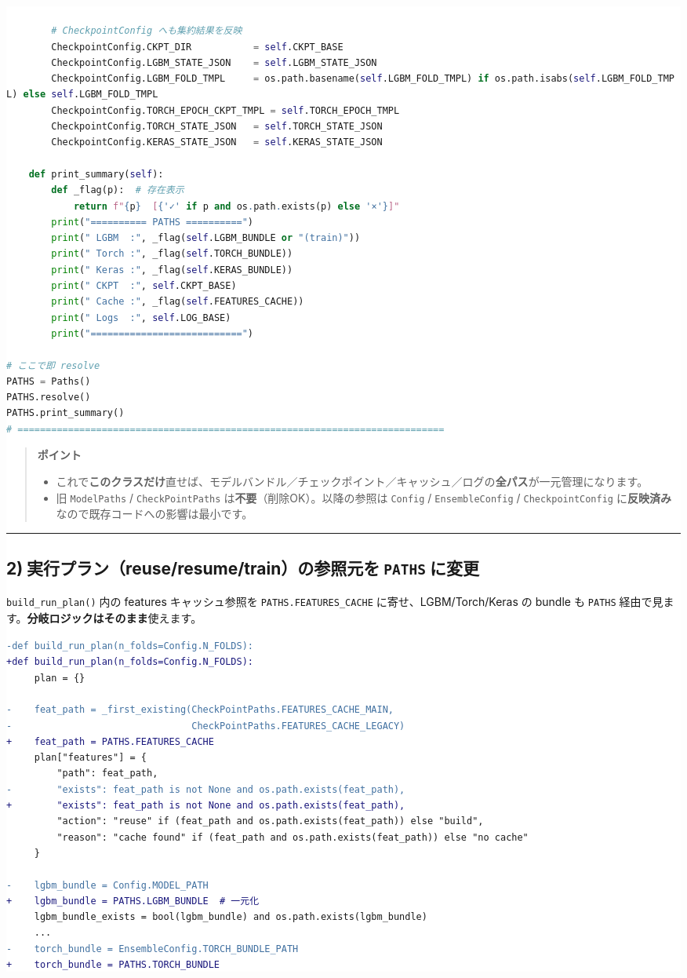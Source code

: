 ```python

        # CheckpointConfig へも集約結果を反映
        CheckpointConfig.CKPT_DIR           = self.CKPT_BASE
        CheckpointConfig.LGBM_STATE_JSON    = self.LGBM_STATE_JSON
        CheckpointConfig.LGBM_FOLD_TMPL     = os.path.basename(self.LGBM_FOLD_TMPL) if os.path.isabs(self.LGBM_FOLD_TMPL) else self.LGBM_FOLD_TMPL
        CheckpointConfig.TORCH_EPOCH_CKPT_TMPL = self.TORCH_EPOCH_TMPL
        CheckpointConfig.TORCH_STATE_JSON   = self.TORCH_STATE_JSON
        CheckpointConfig.KERAS_STATE_JSON   = self.KERAS_STATE_JSON

    def print_summary(self):
        def _flag(p):  # 存在表示
            return f"{p}  [{'✓' if p and os.path.exists(p) else '×'}]"
        print("========== PATHS ==========")
        print(" LGBM  :", _flag(self.LGBM_BUNDLE or "(train)"))
        print(" Torch :", _flag(self.TORCH_BUNDLE))
        print(" Keras :", _flag(self.KERAS_BUNDLE))
        print(" CKPT  :", self.CKPT_BASE)
        print(" Cache :", _flag(self.FEATURES_CACHE))
        print(" Logs  :", self.LOG_BASE)
        print("===========================")

# ここで即 resolve
PATHS = Paths()
PATHS.resolve()
PATHS.print_summary()
# ============================================================================
```

> **ポイント**
>
> * これで**このクラスだけ**直せば、モデルバンドル／チェックポイント／キャッシュ／ログの**全パス**が一元管理になります。
> * 旧 `ModelPaths` / `CheckPointPaths` は**不要**（削除OK）。以降の参照は `Config` / `EnsembleConfig` / `CheckpointConfig` に**反映済み**なので既存コードへの影響は最小です。

---

## 2) 実行プラン（reuse/resume/train）の参照元を `PATHS` に変更

`build_run_plan()` 内の features キャッシュ参照を `PATHS.FEATURES_CACHE` に寄せ、LGBM/Torch/Keras の bundle も `PATHS` 経由で見ます。**分岐ロジックはそのまま**使えます。

```diff
-def build_run_plan(n_folds=Config.N_FOLDS):
+def build_run_plan(n_folds=Config.N_FOLDS):
     plan = {}

-    feat_path = _first_existing(CheckPointPaths.FEATURES_CACHE_MAIN,
-                                CheckPointPaths.FEATURES_CACHE_LEGACY)
+    feat_path = PATHS.FEATURES_CACHE
     plan["features"] = {
         "path": feat_path,
-        "exists": feat_path is not None and os.path.exists(feat_path),
+        "exists": feat_path is not None and os.path.exists(feat_path),
         "action": "reuse" if (feat_path and os.path.exists(feat_path)) else "build",
         "reason": "cache found" if (feat_path and os.path.exists(feat_path)) else "no cache"
     }

-    lgbm_bundle = Config.MODEL_PATH
+    lgbm_bundle = PATHS.LGBM_BUNDLE  # 一元化
     lgbm_bundle_exists = bool(lgbm_bundle) and os.path.exists(lgbm_bundle)
     ...
-    torch_bundle = EnsembleConfig.TORCH_BUNDLE_PATH
+    torch_bundle = PATHS.TORCH_BUNDLE
```